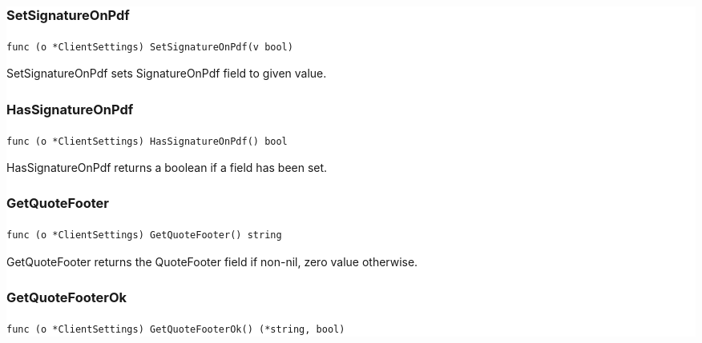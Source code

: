 ### SetSignatureOnPdf

`func (o *ClientSettings) SetSignatureOnPdf(v bool)`

SetSignatureOnPdf sets SignatureOnPdf field to given value.

### HasSignatureOnPdf

`func (o *ClientSettings) HasSignatureOnPdf() bool`

HasSignatureOnPdf returns a boolean if a field has been set.

### GetQuoteFooter

`func (o *ClientSettings) GetQuoteFooter() string`

GetQuoteFooter returns the QuoteFooter field if non-nil, zero value otherwise.

### GetQuoteFooterOk

`func (o *ClientSettings) GetQuoteFooterOk() (*string, bool)`


